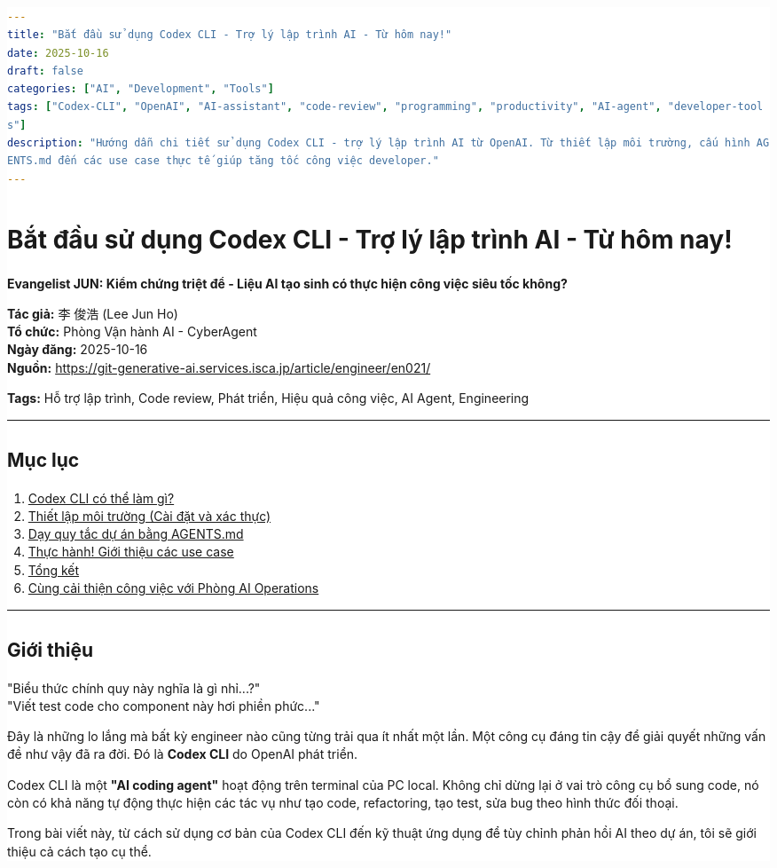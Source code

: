 ```yaml
---
title: "Bắt đầu sử dụng Codex CLI - Trợ lý lập trình AI - Từ hôm nay!"
date: 2025-10-16
draft: false
categories: ["AI", "Development", "Tools"]
tags: ["Codex-CLI", "OpenAI", "AI-assistant", "code-review", "programming", "productivity", "AI-agent", "developer-tools"]
description: "Hướng dẫn chi tiết sử dụng Codex CLI - trợ lý lập trình AI từ OpenAI. Từ thiết lập môi trường, cấu hình AGENTS.md đến các use case thực tế giúp tăng tốc công việc developer."
---
```


# Bắt đầu sử dụng Codex CLI - Trợ lý lập trình AI - Từ hôm nay!

**Evangelist JUN: Kiểm chứng triệt để - Liệu AI tạo sinh có thực hiện công việc siêu tốc không?**

**Tác giả:** 李 俊浩 (Lee Jun Ho)  
**Tổ chức:** Phòng Vận hành AI - CyberAgent  
**Ngày đăng:** 2025-10-16  
**Nguồn:** https://git-generative-ai.services.isca.jp/article/engineer/en021/

**Tags:** Hỗ trợ lập trình, Code review, Phát triển, Hiệu quả công việc, AI Agent, Engineering

---

## Mục lục

1. [Codex CLI có thể làm gì?](#codex-cli-la-gi)
2. [Thiết lập môi trường (Cài đặt và xác thực)](#thiet-lap-moi-truong)
3. [Dạy quy tắc dự án bằng AGENTS.md](#agents-md)
4. [Thực hành! Giới thiệu các use case](#use-case)
5. [Tổng kết](#tong-ket)
6. [Cùng cải thiện công việc với Phòng AI Operations](#ai-operations)

---

## Giới thiệu

"Biểu thức chính quy này nghĩa là gì nhỉ...?"  
"Viết test code cho component này hơi phiền phức..."

Đây là những lo lắng mà bất kỳ engineer nào cũng từng trải qua ít nhất một lần. Một công cụ đáng tin cậy để giải quyết những vấn đề như vậy đã ra đời. Đó là **Codex CLI** do OpenAI phát triển.

Codex CLI là một **"AI coding agent"** hoạt động trên terminal của PC local. Không chỉ dừng lại ở vai trò công cụ bổ sung code, nó còn có khả năng tự động thực hiện các tác vụ như tạo code, refactoring, tạo test, sửa bug theo hình thức đối thoại.

Trong bài viết này, từ cách sử dụng cơ bản của Codex CLI đến kỹ thuật ứng dụng để tùy chỉnh phản hồi AI theo dự án, tôi sẽ giới thiệu cả cách tạo cụ thể.
